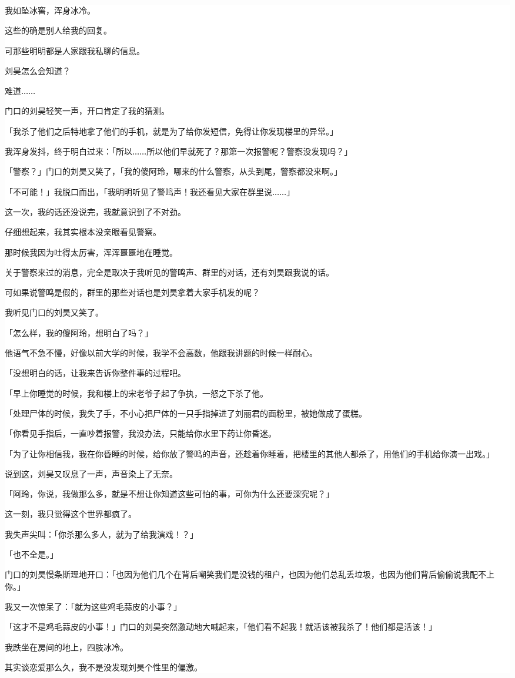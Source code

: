 我如坠冰窖，浑身冰冷。

这些的确是别人给我的回复。

可那些明明都是人家跟我私聊的信息。

刘昊怎么会知道？

难道……

门口的刘昊轻笑一声，开口肯定了我的猜测。

「我杀了他们之后特地拿了他们的手机，就是为了给你发短信，免得让你发现楼里的异常。」

我浑身发抖，终于明白过来：「所以……所以他们早就死了？那第一次报警呢？警察没发现吗？」

「警察？」门口的刘昊又笑了，「我的傻阿玲，哪来的什么警察，从头到尾，警察都没来啊。」

「不可能！」我脱口而出，「我明明听见了警鸣声！我还看见大家在群里说……」

这一次，我的话还没说完，我就意识到了不对劲。

仔细想起来，我其实根本没亲眼看见警察。

那时候我因为吐得太厉害，浑浑噩噩地在睡觉。

关于警察来过的消息，完全是取决于我听见的警鸣声、群里的对话，还有刘昊跟我说的话。

可如果说警鸣是假的，群里的那些对话也是刘昊拿着大家手机发的呢？

我听见门口的刘昊又笑了。

「怎么样，我的傻阿玲，想明白了吗？」

他语气不急不慢，好像以前大学的时候，我学不会高数，他跟我讲题的时候一样耐心。

「没想明白的话，让我来告诉你整件事的过程吧。

「早上你睡觉的时候，我和楼上的宋老爷子起了争执，一怒之下杀了他。

「处理尸体的时候，我失了手，不小心把尸体的一只手指掉进了刘丽君的面粉里，被她做成了蛋糕。

「你看见手指后，一直吵着报警，我没办法，只能给你水里下药让你昏迷。

「为了让你相信我，我在你昏睡的时候，给你放了警鸣的声音，还趁着你睡着，把楼里的其他人都杀了，用他们的手机给你演一出戏。」

说到这，刘昊又叹息了一声，声音染上了无奈。

「阿玲，你说，我做那么多，就是不想让你知道这些可怕的事，可你为什么还要深究呢？」

这一刻，我只觉得这个世界都疯了。

我失声尖叫：「你杀那么多人，就为了给我演戏！？」

「也不全是。」

门口的刘昊慢条斯理地开口：「也因为他们几个在背后嘲笑我们是没钱的租户，也因为他们总乱丢垃圾，也因为他们背后偷偷说我配不上你。」

我又一次惊呆了：「就为这些鸡毛蒜皮的小事？」

「这才不是鸡毛蒜皮的小事！」门口的刘昊突然激动地大喊起来，「他们看不起我！就活该被我杀了！他们都是活该！」

我跌坐在房间的地上，四肢冰冷。

其实谈恋爱那么久，我不是没发现刘昊个性里的偏激。
